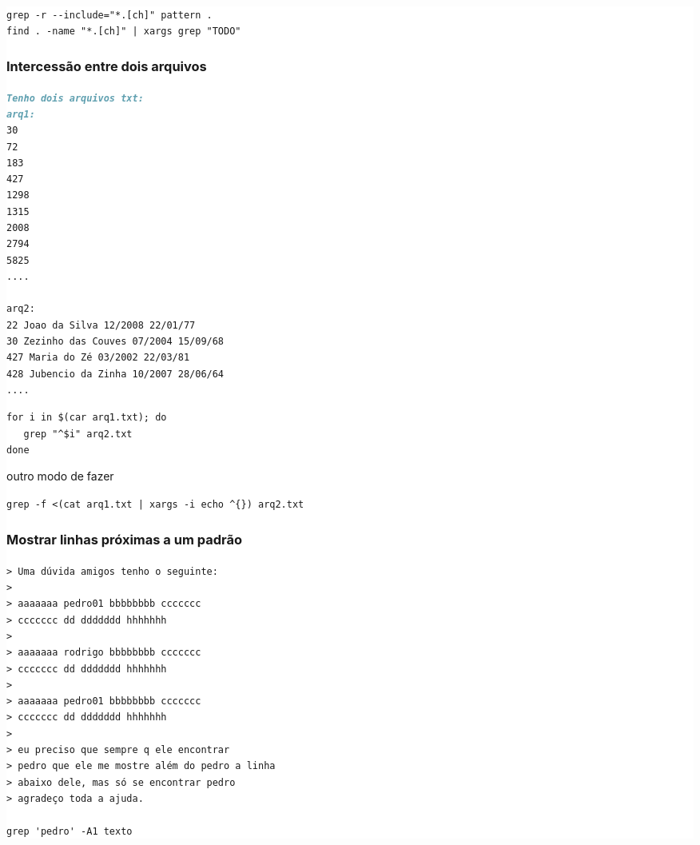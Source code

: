     grep -r --include="*.[ch]" pattern .
    find . -name "*.[ch]" | xargs grep "TODO"

### Intercessão entre dois arquivos

``` markdown
Tenho dois arquivos txt:
arq1:
30
72
183
427
1298
1315
2008
2794
5825
....

arq2:
22 Joao da Silva 12/2008 22/01/77
30 Zezinho das Couves 07/2004 15/09/68
427 Maria do Zé 03/2002 22/03/81
428 Jubencio da Zinha 10/2007 28/06/64
....
```

    for i in $(car arq1.txt); do
       grep "^$i" arq2.txt
    done

outro modo de fazer

    grep -f <(cat arq1.txt | xargs -i echo ^{}) arq2.txt

### Mostrar linhas próximas a um padrão

    > Uma dúvida amigos tenho o seguinte:
    >
    > aaaaaaa pedro01 bbbbbbbb ccccccc
    > ccccccc dd ddddddd hhhhhhh
    >
    > aaaaaaa rodrigo bbbbbbbb ccccccc
    > ccccccc dd ddddddd hhhhhhh
    >
    > aaaaaaa pedro01 bbbbbbbb ccccccc
    > ccccccc dd ddddddd hhhhhhh
    >
    > eu preciso que sempre q ele encontrar
    > pedro que ele me mostre além do pedro a linha
    > abaixo dele, mas só se encontrar pedro
    > agradeço toda a ajuda.

    grep 'pedro' -A1 texto
